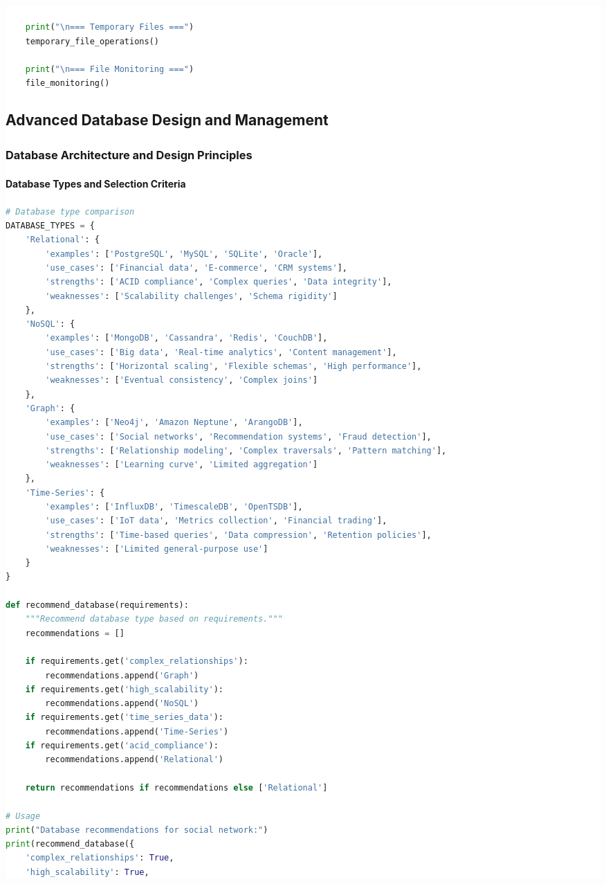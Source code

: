```python
    
    print("\n=== Temporary Files ===")
    temporary_file_operations()
    
    print("\n=== File Monitoring ===")
    file_monitoring()
```

## Advanced Database Design and Management

### Database Architecture and Design Principles

#### Database Types and Selection Criteria

```python
# Database type comparison
DATABASE_TYPES = {
    'Relational': {
        'examples': ['PostgreSQL', 'MySQL', 'SQLite', 'Oracle'],
        'use_cases': ['Financial data', 'E-commerce', 'CRM systems'],
        'strengths': ['ACID compliance', 'Complex queries', 'Data integrity'],
        'weaknesses': ['Scalability challenges', 'Schema rigidity']
    },
    'NoSQL': {
        'examples': ['MongoDB', 'Cassandra', 'Redis', 'CouchDB'],
        'use_cases': ['Big data', 'Real-time analytics', 'Content management'],
        'strengths': ['Horizontal scaling', 'Flexible schemas', 'High performance'],
        'weaknesses': ['Eventual consistency', 'Complex joins']
    },
    'Graph': {
        'examples': ['Neo4j', 'Amazon Neptune', 'ArangoDB'],
        'use_cases': ['Social networks', 'Recommendation systems', 'Fraud detection'],
        'strengths': ['Relationship modeling', 'Complex traversals', 'Pattern matching'],
        'weaknesses': ['Learning curve', 'Limited aggregation']
    },
    'Time-Series': {
        'examples': ['InfluxDB', 'TimescaleDB', 'OpenTSDB'],
        'use_cases': ['IoT data', 'Metrics collection', 'Financial trading'],
        'strengths': ['Time-based queries', 'Data compression', 'Retention policies'],
        'weaknesses': ['Limited general-purpose use']
    }
}

def recommend_database(requirements):
    """Recommend database type based on requirements."""
    recommendations = []
    
    if requirements.get('complex_relationships'):
        recommendations.append('Graph')
    if requirements.get('high_scalability'):
        recommendations.append('NoSQL')
    if requirements.get('time_series_data'):
        recommendations.append('Time-Series')
    if requirements.get('acid_compliance'):
        recommendations.append('Relational')
    
    return recommendations if recommendations else ['Relational']

# Usage
print("Database recommendations for social network:")
print(recommend_database({
    'complex_relationships': True,
    'high_scalability': True,
```